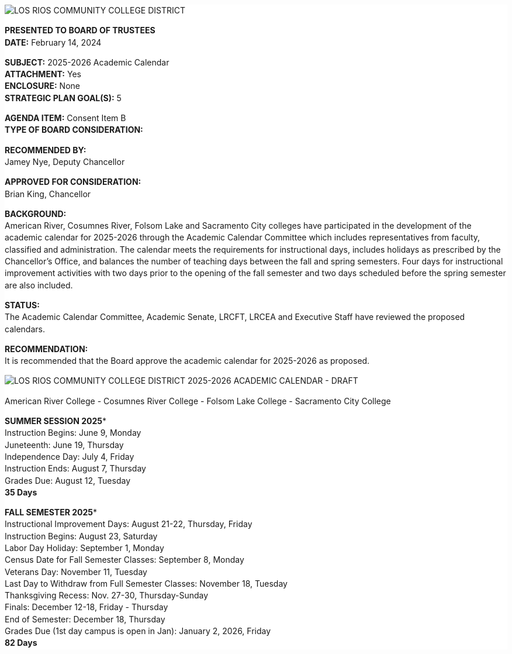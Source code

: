![LOS RIOS COMMUNITY COLLEGE DISTRICT](https://via.placeholder.com/150)

**PRESENTED TO BOARD OF TRUSTEES**  
**DATE:** February 14, 2024  

**SUBJECT:** 2025-2026 Academic Calendar  
**ATTACHMENT:** Yes  
**ENCLOSURE:** None  
**STRATEGIC PLAN GOAL(S):** 5  

**AGENDA ITEM:** Consent Item B  
**TYPE OF BOARD CONSIDERATION:**  

**RECOMMENDED BY:**  
Jamey Nye, Deputy Chancellor  

**APPROVED FOR CONSIDERATION:**  
Brian King, Chancellor  

**BACKGROUND:**  
American River, Cosumnes River, Folsom Lake and Sacramento City colleges have participated in the development of the academic calendar for 2025-2026 through the Academic Calendar Committee which includes representatives from faculty, classified and administration. The calendar meets the requirements for instructional days, includes holidays as prescribed by the Chancellor’s Office, and balances the number of teaching days between the fall and spring semesters. Four days for instructional improvement activities with two days prior to the opening of the fall semester and two days scheduled before the spring semester are also included.  

**STATUS:**  
The Academic Calendar Committee, Academic Senate, LRCFT, LRCEA and Executive Staff have reviewed the proposed calendars.  

**RECOMMENDATION:**  
It is recommended that the Board approve the academic calendar for 2025-2026 as proposed.

![LOS RIOS COMMUNITY COLLEGE DISTRICT 2025-2026 ACADEMIC CALENDAR - DRAFT](https://via.placeholder.com/768x993.png?text=LOS+RIOS+COMMUNITY+COLLEGE+DISTRICT+2025-2026+ACADEMIC+CALENDAR+-+DRAFT)

American River College - Cosumnes River College - Folsom Lake College - Sacramento City College

**SUMMER SESSION 2025***  
Instruction Begins: June 9, Monday  
Juneteenth: June 19, Thursday  
Independence Day: July 4, Friday  
Instruction Ends: August 7, Thursday  
Grades Due: August 12, Tuesday  
**35 Days**

**FALL SEMESTER 2025***  
Instructional Improvement Days: August 21-22, Thursday, Friday  
Instruction Begins: August 23, Saturday  
Labor Day Holiday: September 1, Monday  
Census Date for Fall Semester Classes: September 8, Monday  
Veterans Day: November 11, Tuesday  
Last Day to Withdraw from Full Semester Classes: November 18, Tuesday  
Thanksgiving Recess: Nov. 27-30, Thursday-Sunday  
Finals: December 12-18, Friday - Thursday  
End of Semester: December 18, Thursday  
Grades Due (1st day campus is open in Jan): January 2, 2026, Friday  
**82 Days**
